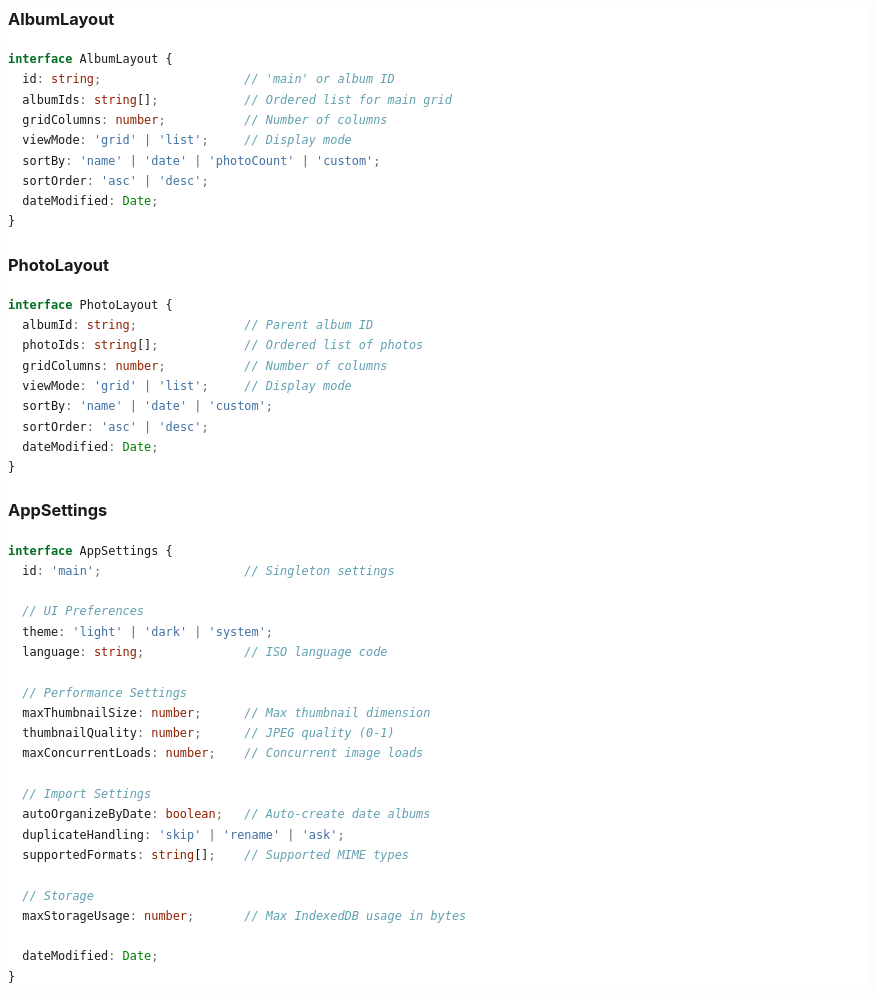 ### AlbumLayout
```typescript
interface AlbumLayout {
  id: string;                    // 'main' or album ID
  albumIds: string[];            // Ordered list for main grid
  gridColumns: number;           // Number of columns
  viewMode: 'grid' | 'list';     // Display mode
  sortBy: 'name' | 'date' | 'photoCount' | 'custom';
  sortOrder: 'asc' | 'desc';
  dateModified: Date;
}
```

### PhotoLayout
```typescript
interface PhotoLayout {
  albumId: string;               // Parent album ID
  photoIds: string[];            // Ordered list of photos
  gridColumns: number;           // Number of columns
  viewMode: 'grid' | 'list';     // Display mode
  sortBy: 'name' | 'date' | 'custom';
  sortOrder: 'asc' | 'desc';
  dateModified: Date;
}
```

### AppSettings
```typescript
interface AppSettings {
  id: 'main';                    // Singleton settings

  // UI Preferences
  theme: 'light' | 'dark' | 'system';
  language: string;              // ISO language code

  // Performance Settings
  maxThumbnailSize: number;      // Max thumbnail dimension
  thumbnailQuality: number;      // JPEG quality (0-1)
  maxConcurrentLoads: number;    // Concurrent image loads

  // Import Settings
  autoOrganizeByDate: boolean;   // Auto-create date albums
  duplicateHandling: 'skip' | 'rename' | 'ask';
  supportedFormats: string[];    // Supported MIME types

  // Storage
  maxStorageUsage: number;       // Max IndexedDB usage in bytes

  dateModified: Date;
}
```
